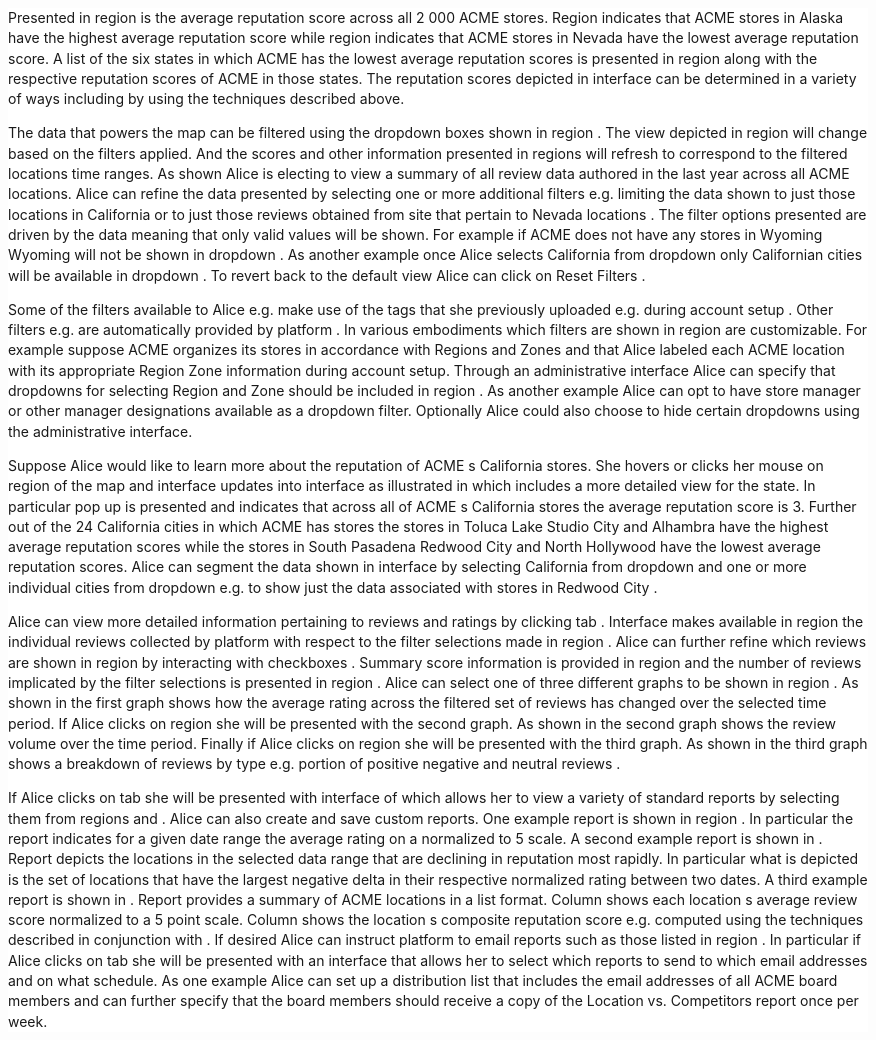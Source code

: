 Presented in region is the average reputation score across all 2 000 ACME stores. Region indicates that ACME stores in Alaska have the highest average reputation score while region indicates that ACME stores in Nevada have the lowest average reputation score. A list of the six states in which ACME has the lowest average reputation scores is presented in region along with the respective reputation scores of ACME in those states. The reputation scores depicted in interface can be determined in a variety of ways including by using the techniques described above.

The data that powers the map can be filtered using the dropdown boxes shown in region . The view depicted in region will change based on the filters applied. And the scores and other information presented in regions will refresh to correspond to the filtered locations time ranges. As shown Alice is electing to view a summary of all review data authored in the last year across all ACME locations. Alice can refine the data presented by selecting one or more additional filters e.g. limiting the data shown to just those locations in California or to just those reviews obtained from site that pertain to Nevada locations . The filter options presented are driven by the data meaning that only valid values will be shown. For example if ACME does not have any stores in Wyoming Wyoming will not be shown in dropdown . As another example once Alice selects California from dropdown only Californian cities will be available in dropdown . To revert back to the default view Alice can click on Reset Filters .

Some of the filters available to Alice e.g. make use of the tags that she previously uploaded e.g. during account setup . Other filters e.g. are automatically provided by platform . In various embodiments which filters are shown in region are customizable. For example suppose ACME organizes its stores in accordance with Regions and Zones and that Alice labeled each ACME location with its appropriate Region Zone information during account setup. Through an administrative interface Alice can specify that dropdowns for selecting Region and Zone should be included in region . As another example Alice can opt to have store manager or other manager designations available as a dropdown filter. Optionally Alice could also choose to hide certain dropdowns using the administrative interface.

Suppose Alice would like to learn more about the reputation of ACME s California stores. She hovers or clicks her mouse on region of the map and interface updates into interface as illustrated in which includes a more detailed view for the state. In particular pop up is presented and indicates that across all of ACME s California stores the average reputation score is 3. Further out of the 24 California cities in which ACME has stores the stores in Toluca Lake Studio City and Alhambra have the highest average reputation scores while the stores in South Pasadena Redwood City and North Hollywood have the lowest average reputation scores. Alice can segment the data shown in interface by selecting California from dropdown and one or more individual cities from dropdown e.g. to show just the data associated with stores in Redwood City .

Alice can view more detailed information pertaining to reviews and ratings by clicking tab . Interface makes available in region the individual reviews collected by platform with respect to the filter selections made in region . Alice can further refine which reviews are shown in region by interacting with checkboxes . Summary score information is provided in region and the number of reviews implicated by the filter selections is presented in region . Alice can select one of three different graphs to be shown in region . As shown in the first graph shows how the average rating across the filtered set of reviews has changed over the selected time period. If Alice clicks on region she will be presented with the second graph. As shown in the second graph shows the review volume over the time period. Finally if Alice clicks on region she will be presented with the third graph. As shown in the third graph shows a breakdown of reviews by type e.g. portion of positive negative and neutral reviews .

If Alice clicks on tab she will be presented with interface of which allows her to view a variety of standard reports by selecting them from regions and . Alice can also create and save custom reports. One example report is shown in region . In particular the report indicates for a given date range the average rating on a normalized to 5 scale. A second example report is shown in . Report depicts the locations in the selected data range that are declining in reputation most rapidly. In particular what is depicted is the set of locations that have the largest negative delta in their respective normalized rating between two dates. A third example report is shown in . Report provides a summary of ACME locations in a list format. Column shows each location s average review score normalized to a 5 point scale. Column shows the location s composite reputation score e.g. computed using the techniques described in conjunction with . If desired Alice can instruct platform to email reports such as those listed in region . In particular if Alice clicks on tab she will be presented with an interface that allows her to select which reports to send to which email addresses and on what schedule. As one example Alice can set up a distribution list that includes the email addresses of all ACME board members and can further specify that the board members should receive a copy of the Location vs. Competitors report once per week.
